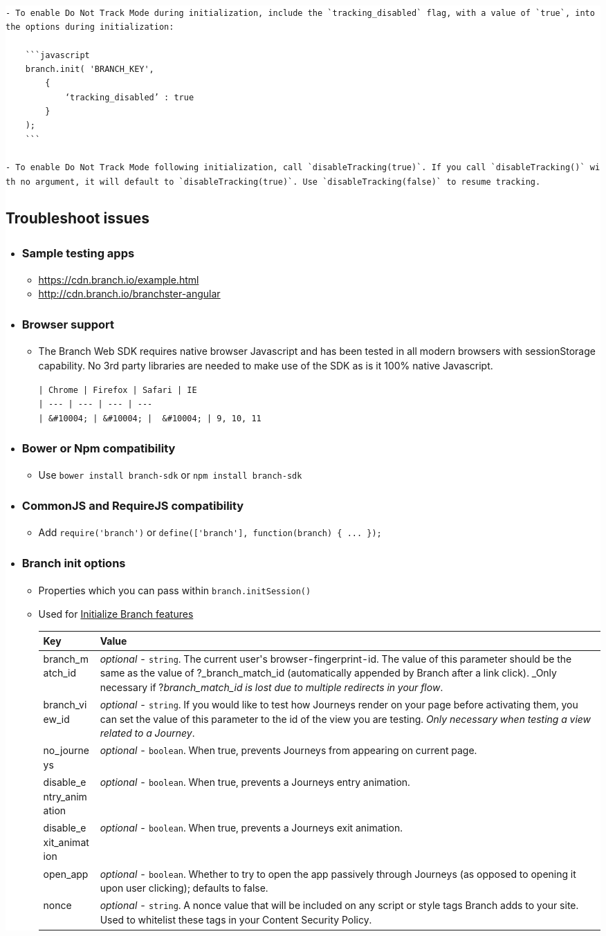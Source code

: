     - To enable Do Not Track Mode during initialization, include the `tracking_disabled` flag, with a value of `true`, into the options during initialization:

        ```javascript
        branch.init( 'BRANCH_KEY',
            {
                ‘tracking_disabled’ : true
            }
        );
        ```

    - To enable Do Not Track Mode following initialization, call `disableTracking(true)`. If you call `disableTracking()` with no argument, it will default to `disableTracking(true)`. Use `disableTracking(false)` to resume tracking.

## Troubleshoot issues

- ### Sample testing apps

    - https://cdn.branch.io/example.html
    - http://cdn.branch.io/branchster-angular

- ### Browser support

    - The Branch Web SDK requires native browser Javascript and has been tested in all modern browsers with sessionStorage capability. No 3rd party libraries are needed to make use of the SDK as is it 100% native Javascript.

          | Chrome | Firefox | Safari | IE
          | --- | --- | --- | ---
          | &#10004; | &#10004; |  &#10004; | 9, 10, 11

- ### Bower or Npm compatibility

    - Use `bower install branch-sdk` or `npm install branch-sdk`

- ### CommonJS and RequireJS compatibility

    - Add `require('branch')` or `define(['branch'], function(branch) { ... });`

- ### Branch init options

    - Properties which you can pass within `branch.initSession()`

    - Used for [Initialize Branch features](#initialize-branch-features)

        | Key | Value
        | --- | ---
        | branch_match_id | *optional* - `string`. The current user's browser-fingerprint-id. The value of this parameter should be the same as the value of ?_branch_match_id (automatically appended by Branch after a link click). _Only necessary if ?_branch_match_id is lost due to multiple redirects in your flow_.
        | branch_view_id | *optional* - `string`. If you would like to test how Journeys render on your page before activating them, you can set the value of this parameter to the id of the view you are testing. _Only necessary when testing a view related to a Journey_.
        | no_journeys | *optional* - `boolean`. When true, prevents Journeys from appearing on current page.
        | disable_entry_animation | *optional* - `boolean`. When true, prevents a Journeys entry animation.
        | disable_exit_animation | *optional* - `boolean`. When true, prevents a Journeys exit animation.
        | open_app | *optional* - `boolean`. Whether to try to open the app passively through Journeys (as opposed to opening it upon user clicking); defaults to false.
        | nonce | *optional* - `string`. A nonce value that will be included on any script or style tags Branch adds to your site. Used to whitelist these tags in your Content Security Policy.
